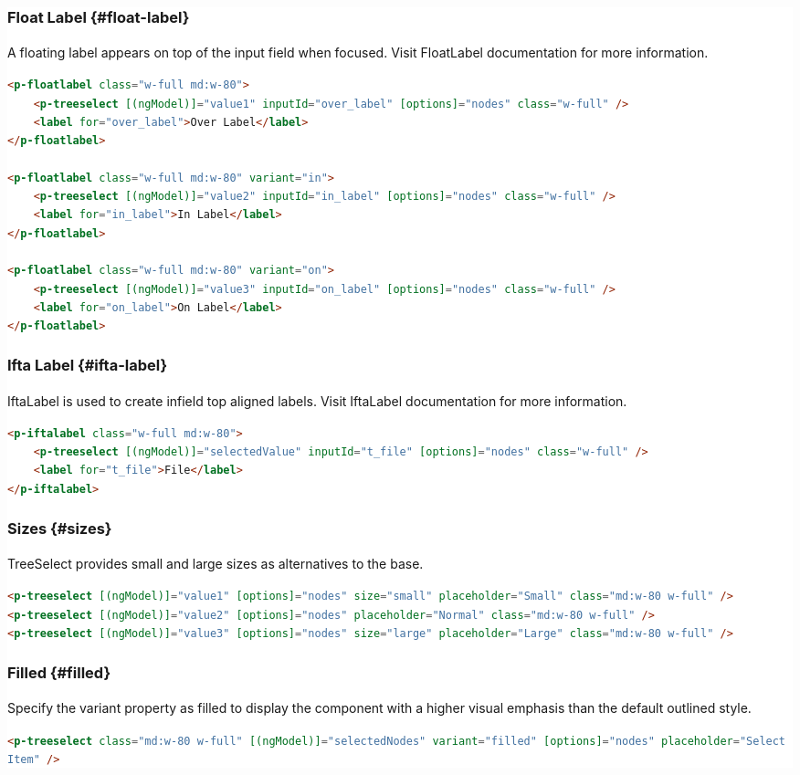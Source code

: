 ### Float Label {#float-label}

A floating label appears on top of the input field when focused. Visit FloatLabel documentation for more information.

```html
<p-floatlabel class="w-full md:w-80">
    <p-treeselect [(ngModel)]="value1" inputId="over_label" [options]="nodes" class="w-full" />
    <label for="over_label">Over Label</label>
</p-floatlabel>

<p-floatlabel class="w-full md:w-80" variant="in">
    <p-treeselect [(ngModel)]="value2" inputId="in_label" [options]="nodes" class="w-full" />
    <label for="in_label">In Label</label>
</p-floatlabel>

<p-floatlabel class="w-full md:w-80" variant="on">
    <p-treeselect [(ngModel)]="value3" inputId="on_label" [options]="nodes" class="w-full" />
    <label for="on_label">On Label</label>
</p-floatlabel>
```

### Ifta Label {#ifta-label}

IftaLabel is used to create infield top aligned labels. Visit IftaLabel documentation for more information.

```html
<p-iftalabel class="w-full md:w-80">
    <p-treeselect [(ngModel)]="selectedValue" inputId="t_file" [options]="nodes" class="w-full" />
    <label for="t_file">File</label>
</p-iftalabel>
```

### Sizes {#sizes}

TreeSelect provides small and large sizes as alternatives to the base.

```html
<p-treeselect [(ngModel)]="value1" [options]="nodes" size="small" placeholder="Small" class="md:w-80 w-full" />
<p-treeselect [(ngModel)]="value2" [options]="nodes" placeholder="Normal" class="md:w-80 w-full" />
<p-treeselect [(ngModel)]="value3" [options]="nodes" size="large" placeholder="Large" class="md:w-80 w-full" />
```

### Filled {#filled}

Specify the variant property as filled to display the component with a higher visual emphasis than the default outlined style.

```html
<p-treeselect class="md:w-80 w-full" [(ngModel)]="selectedNodes" variant="filled" [options]="nodes" placeholder="Select Item" />
```
